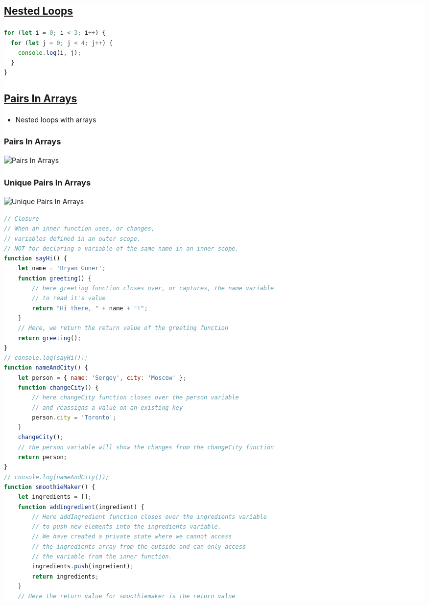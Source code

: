 ## [Nested Loops]

```javascript
for (let i = 0; i < 3; i++) {
  for (let j = 0; j < 4; j++) {
    console.log(i, j);
  }
}
```

## [Pairs In Arrays]

- Nested loops with arrays

### Pairs In Arrays

![Pairs In Arrays](./pairs_in_arrays.png)

### Unique Pairs In Arrays

![Unique Pairs In Arrays](./unique_pairs_in_arrays.png)

[functions]: ./functions.js
[mutability]: ./mutability.js
[array functions]: ./array_functions.js
[nested loops]: ./nested_loops.js
[pairs in arrays]: ./pairs_in_arrays.js

````js
// Closure
// When an inner function uses, or changes,
// variables defined in an outer scope.
// NOT for declaring a variable of the same name in an inner scope.
function sayHi() {
    let name = 'Bryan Guner';
    function greeting() {
        // here greeting function closes over, or captures, the name variable
        // to read it's value
        return "Hi there, " + name + "!";
    }
    // Here, we return the return value of the greeting function
    return greeting();
}
// console.log(sayHi());
function nameAndCity() {
    let person = { name: 'Sergey', city: 'Moscow' };
    function changeCity() {
        // here changeCity function closes over the person variable
        // and reassigns a value on an existing key
        person.city = 'Toronto';
    }
    changeCity();
    // the person variable will show the changes from the changeCity function
    return person;
}
// console.log(nameAndCity());
function smoothieMaker() {
    let ingredients = [];
    function addIngredient(ingredient) {
        // Here addIngredient function closes over the ingredients variable
        // to push new elements into the ingredients variable.
        // We have created a private state where we cannot access
        // the ingredients array from the outside and can only access
        // the variable from the inner function.
        ingredients.push(ingredient);
        return ingredients;
    }
    // Here the return value for smoothiemaker is the return value
````